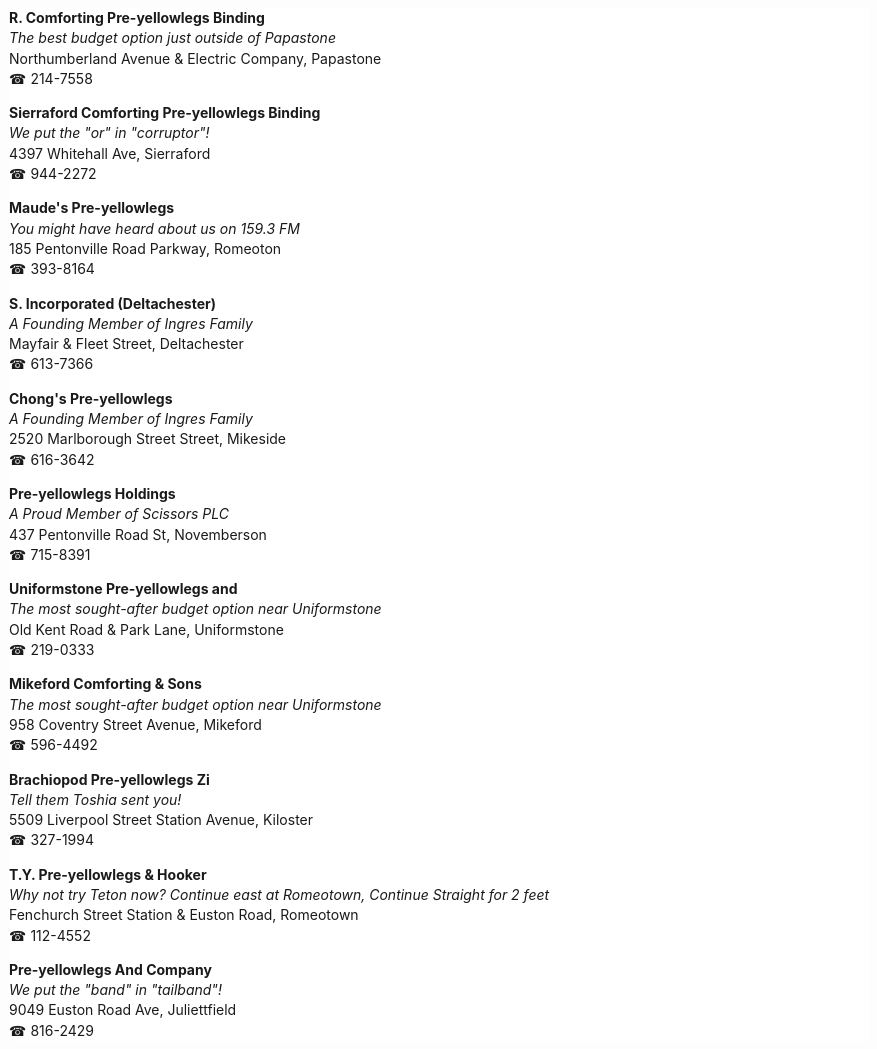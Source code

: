 **R. Comforting Pre-yellowlegs Binding**  
_The best budget option just outside of Papastone_  
Northumberland Avenue & Electric Company, Papastone  
☎ 214-7558

**Sierraford Comforting Pre-yellowlegs Binding**  
_We put the "or" in "corruptor"!_  
4397 Whitehall Ave, Sierraford  
☎ 944-2272

**Maude's Pre-yellowlegs**  
_You might have heard about us on 159.3 FM_  
185 Pentonville Road Parkway, Romeoton  
☎ 393-8164

**S. Incorporated (Deltachester)**  
_A Founding Member of Ingres Family_  
Mayfair & Fleet Street, Deltachester  
☎ 613-7366

**Chong's Pre-yellowlegs**  
_A Founding Member of Ingres Family_  
2520 Marlborough Street Street, Mikeside  
☎ 616-3642

**Pre-yellowlegs Holdings**  
_A Proud Member of Scissors PLC_  
437 Pentonville Road St, Novemberson  
☎ 715-8391

**Uniformstone Pre-yellowlegs and**  
_The most sought-after budget option near Uniformstone_  
Old Kent Road & Park Lane, Uniformstone  
☎ 219-0333

**Mikeford Comforting & Sons**  
_The most sought-after budget option near Uniformstone_  
958 Coventry Street Avenue, Mikeford  
☎ 596-4492

**Brachiopod Pre-yellowlegs Zi**  
_Tell them Toshia sent you!_  
5509 Liverpool Street Station Avenue, Kiloster  
☎ 327-1994

**T.Y. Pre-yellowlegs & Hooker**  
_Why not try Teton now? 
Continue east at Romeotown, Continue Straight for 2 feet_  
Fenchurch Street Station & Euston Road, Romeotown  
☎ 112-4552

**Pre-yellowlegs And Company**  
_We put the "band" in "tailband"!_  
9049 Euston Road Ave, Juliettfield  
☎ 816-2429
